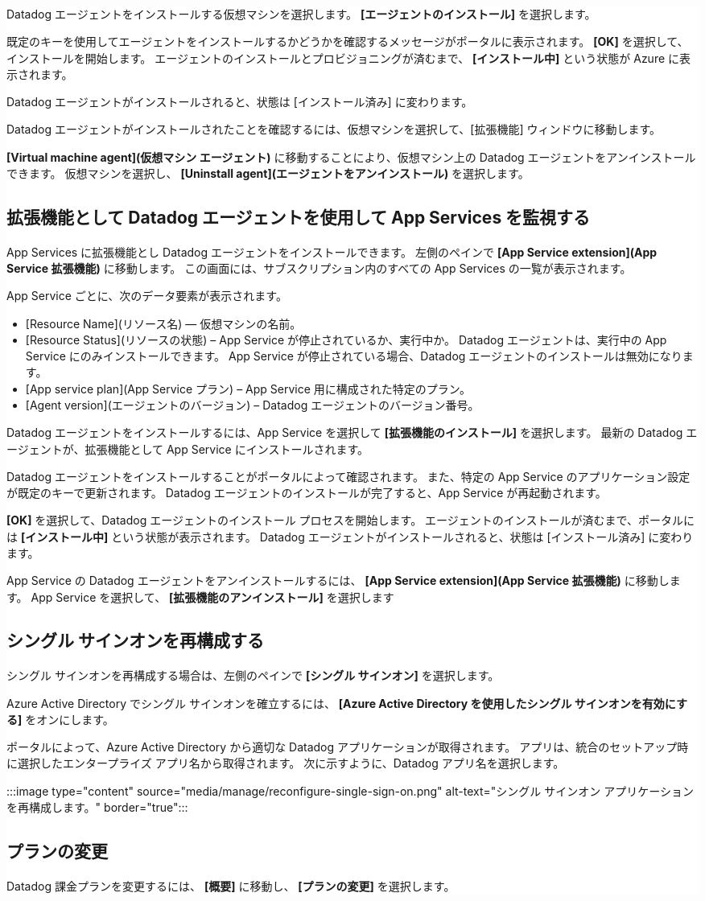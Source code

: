Datadog エージェントをインストールする仮想マシンを選択します。 **[エージェントのインストール]** を選択します。

既定のキーを使用してエージェントをインストールするかどうかを確認するメッセージがポータルに表示されます。 **[OK]** を選択して、インストールを開始します。 エージェントのインストールとプロビジョニングが済むまで、 **[インストール中]** という状態が Azure に表示されます。

Datadog エージェントがインストールされると、状態は [インストール済み] に変わります。

Datadog エージェントがインストールされたことを確認するには、仮想マシンを選択して、[拡張機能] ウィンドウに移動します。

**[Virtual machine agent]\(仮想マシン エージェント\)** に移動することにより、仮想マシン上の Datadog エージェントをアンインストールできます。 仮想マシンを選択し、 **[Uninstall agent]\(エージェントをアンインストール\)** を選択します。

## <a name="monitor-app-services-using-the-datadog-agent-as-an-extension"></a>拡張機能として Datadog エージェントを使用して App Services を監視する

App Services に拡張機能とし Datadog エージェントをインストールできます。 左側のペインで **[App Service extension]\(App Service 拡張機能\)** に移動します。 この画面には、サブスクリプション内のすべての App Services の一覧が表示されます。

App Service ごとに、次のデータ要素が表示されます。

- [Resource Name]\(リソース名\) — 仮想マシンの名前。
- [Resource Status]\(リソースの状態\) – App Service が停止されているか、実行中か。 Datadog エージェントは、実行中の App Service にのみインストールできます。 App Service が停止されている場合、Datadog エージェントのインストールは無効になります。
- [App service plan]\(App Service プラン\) – App Service 用に構成された特定のプラン。
- [Agent version]\(エージェントのバージョン\) – Datadog エージェントのバージョン番号。

Datadog エージェントをインストールするには、App Service を選択して **[拡張機能のインストール]** を選択します。 最新の Datadog エージェントが、拡張機能として App Service にインストールされます。

Datadog エージェントをインストールすることがポータルによって確認されます。 また、特定の App Service のアプリケーション設定が既定のキーで更新されます。 Datadog エージェントのインストールが完了すると、App Service が再起動されます。

**[OK]** を選択して、Datadog エージェントのインストール プロセスを開始します。 エージェントのインストールが済むまで、ポータルには **[インストール中]** という状態が表示されます。 Datadog エージェントがインストールされると、状態は [インストール済み] に変わります。

App Service の Datadog エージェントをアンインストールするには、 **[App Service extension]\(App Service 拡張機能\)** に移動します。 App Service を選択して、 **[拡張機能のアンインストール]** を選択します

## <a name="reconfigure-single-sign-on"></a>シングル サインオンを再構成する

シングル サインオンを再構成する場合は、左側のペインで **[シングル サインオン]** を選択します。

Azure Active Directory でシングル サインオンを確立するには、 **[Azure Active Directory を使用したシングル サインオンを有効にする]** をオンにします。

ポータルによって、Azure Active Directory から適切な Datadog アプリケーションが取得されます。 アプリは、統合のセットアップ時に選択したエンタープライズ アプリ名から取得されます。 次に示すように、Datadog アプリ名を選択します。
 
:::image type="content" source="media/manage/reconfigure-single-sign-on.png" alt-text="シングル サインオン アプリケーションを再構成します。" border="true":::
 
## <a name="change-plan"></a>プランの変更

Datadog 課金プランを変更するには、 **[概要]** に移動し、 **[プランの変更]** を選択します。
